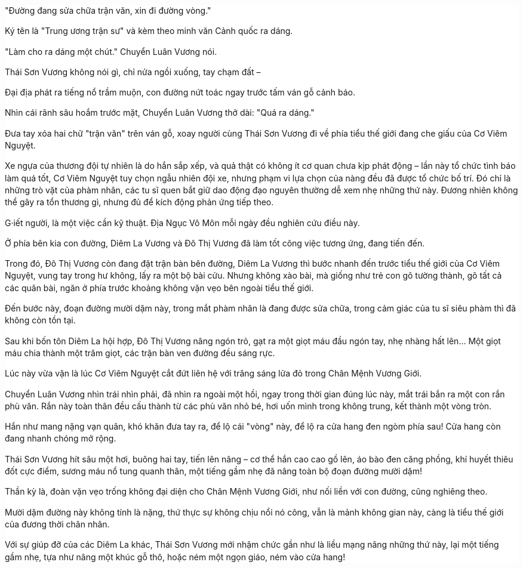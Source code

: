 "Đường đang sửa chữa trận văn, xin đi đường vòng."

Ký tên là "Trung ương trận sư" và kèm theo minh văn Cảnh quốc ra dáng.

"Làm cho ra dáng một chút." Chuyển Luân Vương nói.

Thái Sơn Vương không nói gì, chỉ nửa ngồi xuống, tay chạm đất –

Đại địa phát ra tiếng nổ trầm muộn, con đường nứt toác ngay trước tấm ván gỗ cảnh báo.

Nhìn cái rãnh sâu hoắm trước mặt, Chuyển Luân Vương thở dài: "Quá ra dáng."

Đưa tay xóa hai chữ "trận văn" trên ván gỗ, xoay người cùng Thái Sơn Vương đi về phía tiểu thế giới đang che giấu của Cơ Viêm Nguyệt.

Xe ngựa của thương đội tự nhiên là do hắn sắp xếp, và quả thật có không ít cơ quan chưa kịp phát động – lần này tổ chức tình báo làm quá tốt, Cơ Viêm Nguyệt tuy chọn ngẫu nhiên đội xe, nhưng phạm vi lựa chọn của nàng đều đã được tổ chức bố trí. Đó chỉ là những trò vặt của phàm nhân, các tu sĩ quen bắt giữ dao động đạo nguyên thường dễ xem nhẹ những thứ này. Đương nhiên không thể gây ra tổn thương gì, nhưng đủ để kích động phản ứng tiếp theo.

G·iết người, là một việc cần kỹ thuật. Địa Ngục Vô Môn mỗi ngày đều nghiên cứu điều này.

Ở phía bên kia con đường, Diêm La Vương và Đô Thị Vương đã làm tốt công việc tương ứng, đang tiến đến.

Trong đó, Đô Thị Vương còn đang đặt trận bàn bên đường, Diêm La Vương thì bước nhanh đến trước tiểu thế giới của Cơ Viêm Nguyệt, vung tay trong hư không, lấy ra một bộ bài cửu. Nhưng không xào bài, mà giống như trẻ con gõ tường thành, gõ tất cả các quân bài, ngăn ở phía trước khoảng không vặn vẹo bên ngoài tiểu thế giới.

Đến bước này, đoạn đường mười dặm này, trong mắt phàm nhân là đang được sửa chữa, trong cảm giác của tu sĩ siêu phàm thì đã không còn tồn tại.

Sau khi bốn tôn Diêm La hội hợp, Đô Thị Vương nâng ngón trỏ, gạt ra một giọt máu đầu ngón tay, nhẹ nhàng hất lên… Một giọt máu chia thành một trăm giọt, các trận bàn ven đường đều sáng rực.

Lúc này vừa vặn là lúc Cơ Viêm Nguyệt cắt đứt liên hệ với trăng sáng lửa đỏ trong Chân Mệnh Vương Giới.

Chuyển Luân Vương nhìn trái nhìn phải, đã nhìn ra ngoài một hồi, ngay trong thời gian đúng lúc này, mắt trái bắn ra một con rắn phù văn. Rắn này toàn thân đều cấu thành từ các phù văn nhỏ bé, hơi uốn mình trong không trung, kết thành một vòng tròn.

Hắn như mang nặng vạn quân, khó khăn đưa tay ra, để lộ cái "vòng" này, để lộ ra cửa hang đen ngòm phía sau! Cửa hang còn đang nhanh chóng mở rộng.

Thái Sơn Vương hít sâu một hơi, buông hai tay, tiến lên nâng – cơ thể hắn cao cao gồ lên, áo bào đen căng phồng, khí huyết thiêu đốt cực điểm, sương máu nổ tung quanh thân, một tiếng gầm nhẹ đã nâng toàn bộ đoạn đường mười dặm!

Thần kỳ là, đoàn vặn vẹo trống không đại diện cho Chân Mệnh Vương Giới, như nối liền với con đường, cũng nghiêng theo.

Mười dặm đường này không tính là nặng, thứ thực sự không chịu nổi nó cõng, vẫn là mảnh không gian này, càng là tiểu thế giới của đương thời chân nhân.

Với sự giúp đỡ của các Diêm La khác, Thái Sơn Vương mới nhậm chức gần như là liều mạng nâng những thứ này, lại một tiếng gầm nhẹ, tựa như nâng một khúc gỗ thô, hoặc ném một ngọn giáo, ném vào cửa hang!
